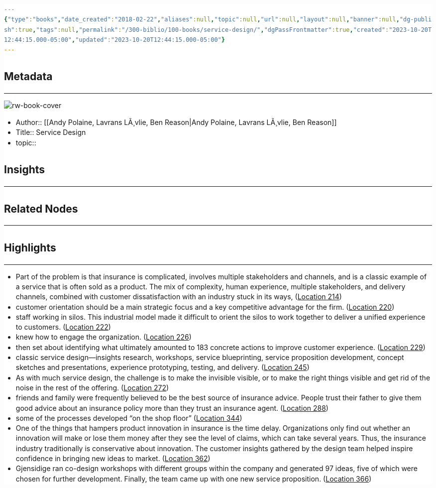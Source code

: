 ```yaml
---
{"type":"books","date_created":"2018-02-22","aliases":null,"topic":null,"url":null,"layout":null,"banner":null,"dg-publish":true,"tags":null,"permalink":"/300-biblio/100-books/service-design/","dgPassFrontmatter":true,"created":"2023-10-20T12:44:15.000-05:00","updated":"2023-10-20T12:44:15.000-05:00"}
---
```


## Metadata
---
![rw-book-cover](https://images-na.ssl-images-amazon.com/images/I/41GptUr0nqL._SL200_.jpg)
- Author:: [[Andy Polaine, Lavrans LÃ¸vlie, Ben Reason\|Andy Polaine, Lavrans LÃ¸vlie, Ben Reason]]
- Title:: Service Design
- topic::  



## Insights
---
## Related Nodes
---

## Highlights 
---
- Part of the problem is that insurance is complicated, involves multiple stakeholders and channels, and is a classic example of a service that is often sold as a product. The mix of complexity, human experience, multiple stakeholders, and delivery channels, combined with customer dissatisfaction with an industry stuck in its ways, ([Location 214](https://readwise.io/to_kindle?action=open&asin=B00BI5O6DI&location=214))
- customer orientation should be a main strategic focus and a key competitive advantage for the firm. ([Location 220](https://readwise.io/to_kindle?action=open&asin=B00BI5O6DI&location=220))
- staff working in silos. This industrial model made it difficult to orient the silos to work together to deliver a unified experience to customers. ([Location 222](https://readwise.io/to_kindle?action=open&asin=B00BI5O6DI&location=222))
- knew how to engage the organization. ([Location 226](https://readwise.io/to_kindle?action=open&asin=B00BI5O6DI&location=226))
- then set about identifying what ultimately amounted to 183 concrete actions to improve customer experience. ([Location 229](https://readwise.io/to_kindle?action=open&asin=B00BI5O6DI&location=229))
- classic service design—insights research, workshops, service blueprinting, service proposition development, concept sketches and presentations, experience prototyping, testing, and delivery. ([Location 245](https://readwise.io/to_kindle?action=open&asin=B00BI5O6DI&location=245))
- As with much service design, the challenge is to make the invisible visible, or to make the right things visible and get rid of the noise in the rest of the offering. ([Location 272](https://readwise.io/to_kindle?action=open&asin=B00BI5O6DI&location=272))
- friends and family were frequently believed to be the best source of insurance advice. People trust their father to give them good advice about an insurance policy more than they trust an insurance agent. ([Location 288](https://readwise.io/to_kindle?action=open&asin=B00BI5O6DI&location=288))
- some of the processes developed “on the shop floor” ([Location 344](https://readwise.io/to_kindle?action=open&asin=B00BI5O6DI&location=344))
- One of the things that hampers product innovation in insurance is the time delay. Organizations only find out whether an innovation will make or lose them money after they see the level of claims, which can take several years. Thus, the insurance industry traditionally is conservative about innovation. The customer insights gathered by the design team helped inspire confidence in bringing new ideas to market. ([Location 362](https://readwise.io/to_kindle?action=open&asin=B00BI5O6DI&location=362))
- Gjensidige ran co-design workshops with different groups within the company and generated 97 ideas, five of which were chosen for further development. Finally, the team came up with one new service proposition. ([Location 366](https://readwise.io/to_kindle?action=open&asin=B00BI5O6DI&location=366))